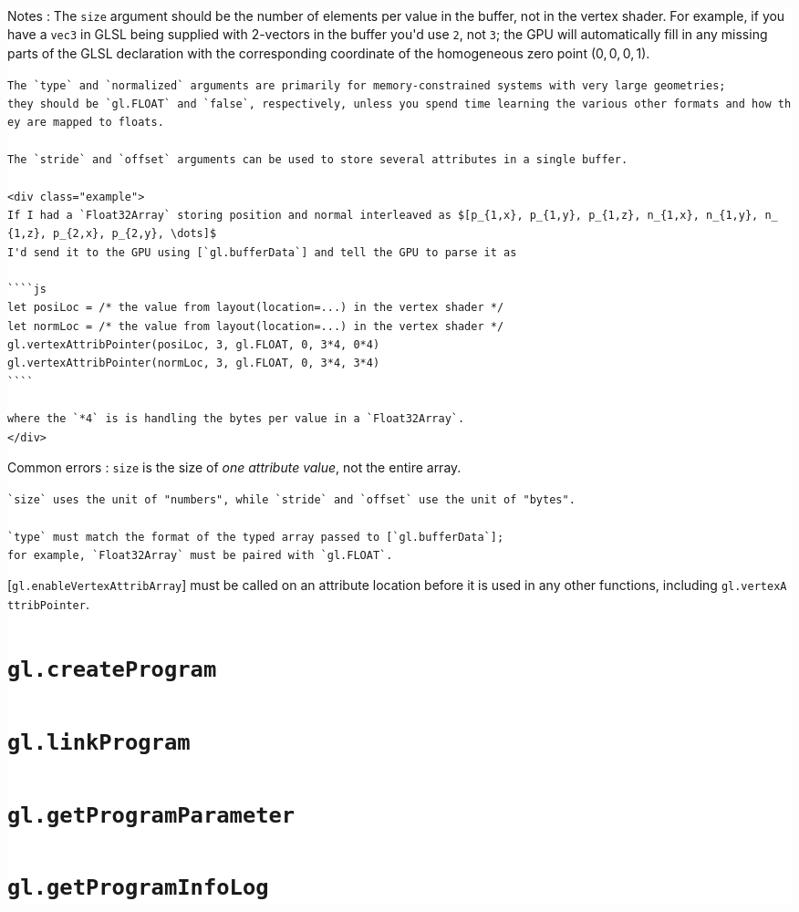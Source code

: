 Notes
:   The `size` argument should be the number of elements per value in the buffer, not in the vertex shader.
    For example, if you have a `vec3` in GLSL being supplied with 2-vectors in the buffer you'd use `2`, not `3`;
    the GPU will automatically fill in any missing parts of the GLSL declaration with the corresponding coordinate of the homogeneous zero point $(0,0,0,1)$.
    
    The `type` and `normalized` arguments are primarily for memory-constrained systems with very large geometries;
    they should be `gl.FLOAT` and `false`, respectively, unless you spend time learning the various other formats and how they are mapped to floats.
    
    The `stride` and `offset` arguments can be used to store several attributes in a single buffer.
    
    <div class="example">
    If I had a `Float32Array` storing position and normal interleaved as $[p_{1,x}, p_{1,y}, p_{1,z}, n_{1,x}, n_{1,y}, n_{1,z}, p_{2,x}, p_{2,y}, \dots]$
    I'd send it to the GPU using [`gl.bufferData`] and tell the GPU to parse it as
    
    ````js
    let posiLoc = /* the value from layout(location=...) in the vertex shader */
    let normLoc = /* the value from layout(location=...) in the vertex shader */
    gl.vertexAttribPointer(posiLoc, 3, gl.FLOAT, 0, 3*4, 0*4)
    gl.vertexAttribPointer(normLoc, 3, gl.FLOAT, 0, 3*4, 3*4)
    ````
    
    where the `*4` is is handling the bytes per value in a `Float32Array`.
    </div>

Common errors
:   `size` is the size of *one attribute value*, not the entire array.
    
    `size` uses the unit of "numbers", while `stride` and `offset` use the unit of "bytes".
    
    `type` must match the format of the typed array passed to [`gl.bufferData`];
    for example, `Float32Array` must be paired with `gl.FLOAT`.

   [`gl.enableVertexAttribArray`] must be called on an attribute location before it is used in any other functions, including `gl.vertexAttribPointer`.


# `gl.createProgram`



# `gl.linkProgram`



# `gl.getProgramParameter`



# `gl.getProgramInfoLog`
